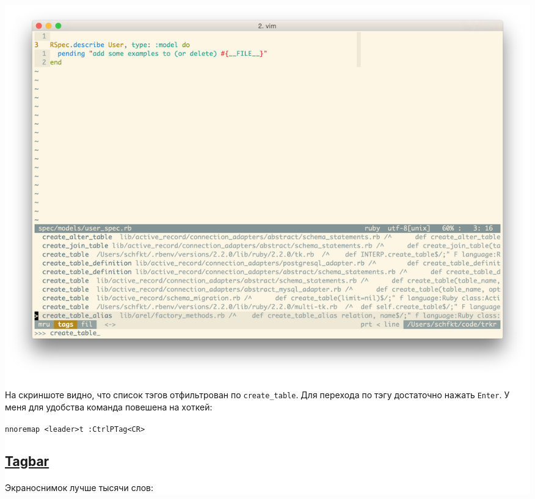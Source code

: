 ![CtrlPTag](/images/ctags-vim-ctrlp.png)

На скриншоте видно, что список тэгов отфильтрован по `create_table`. Для перехода
по тэгу достаточно нажать `Enter`. У меня для удобства команда повешена на
хоткей:

    nnoremap <leader>t :CtrlPTag<CR>

## [Tagbar](https://github.com/majutsushi/tagbar)

Экраноснимок лучше тысячи слов: